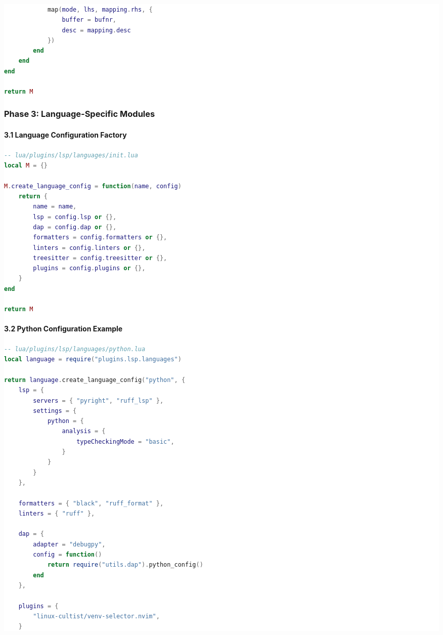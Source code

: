 ```lua
            map(mode, lhs, mapping.rhs, { 
                buffer = bufnr, 
                desc = mapping.desc 
            })
        end
    end
end

return M
```

### Phase 3: Language-Specific Modules

#### 3.1 Language Configuration Factory
```lua
-- lua/plugins/lsp/languages/init.lua
local M = {}

M.create_language_config = function(name, config)
    return {
        name = name,
        lsp = config.lsp or {},
        dap = config.dap or {},
        formatters = config.formatters or {},
        linters = config.linters or {},
        treesitter = config.treesitter or {},
        plugins = config.plugins or {},
    }
end

return M
```

#### 3.2 Python Configuration Example
```lua
-- lua/plugins/lsp/languages/python.lua
local language = require("plugins.lsp.languages")

return language.create_language_config("python", {
    lsp = {
        servers = { "pyright", "ruff_lsp" },
        settings = {
            python = {
                analysis = {
                    typeCheckingMode = "basic",
                }
            }
        }
    },
    
    formatters = { "black", "ruff_format" },
    linters = { "ruff" },
    
    dap = {
        adapter = "debugpy",
        config = function()
            return require("utils.dap").python_config()
        end
    },
    
    plugins = {
        "linux-cultist/venv-selector.nvim",
    }
```